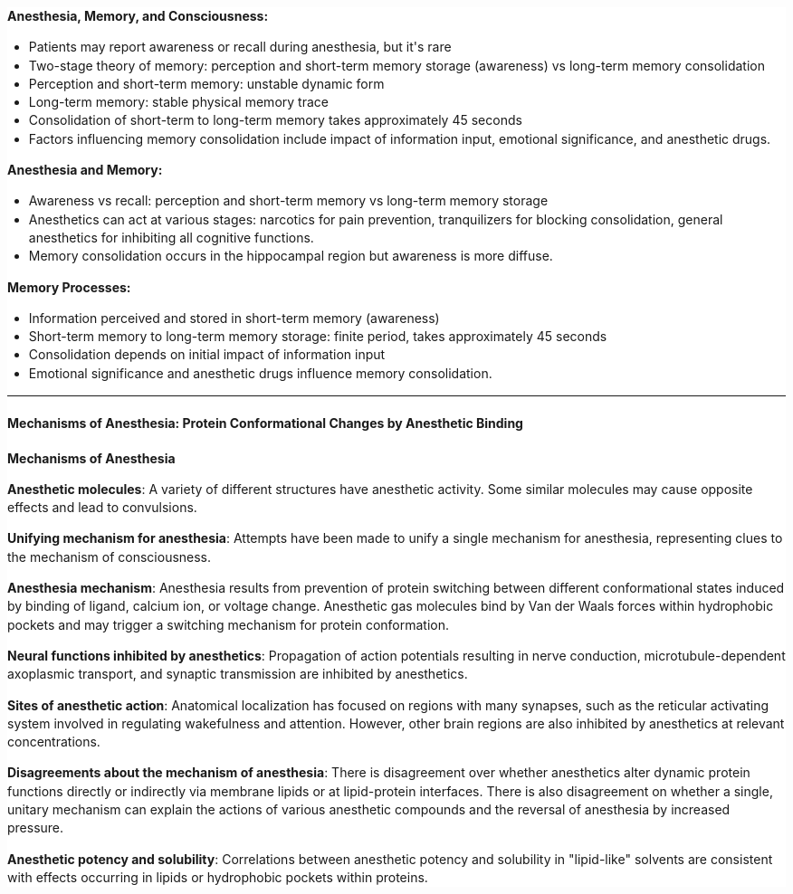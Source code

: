 **Anesthesia, Memory, and Consciousness:**
* Patients may report awareness or recall during anesthesia, but it's rare
* Two-stage theory of memory: perception and short-term memory storage (awareness) vs long-term memory consolidation
* Perception and short-term memory: unstable dynamic form
* Long-term memory: stable physical memory trace
* Consolidation of short-term to long-term memory takes approximately 45 seconds
* Factors influencing memory consolidation include impact of information input, emotional significance, and anesthetic drugs.

**Anesthesia and Memory:**
* Awareness vs recall: perception and short-term memory vs long-term memory storage
* Anesthetics can act at various stages: narcotics for pain prevention, tranquilizers for blocking consolidation, general anesthetics for inhibiting all cognitive functions.
* Memory consolidation occurs in the hippocampal region but awareness is more diffuse.

**Memory Processes:**
* Information perceived and stored in short-term memory (awareness)
* Short-term memory to long-term memory storage: finite period, takes approximately 45 seconds
* Consolidation depends on initial impact of information input
* Emotional significance and anesthetic drugs influence memory consolidation.

---

#### Mechanisms of Anesthesia: Protein Conformational Changes by Anesthetic Binding

**Mechanisms of Anesthesia**

**Anesthetic molecules**: A variety of different structures have anesthetic activity. Some similar molecules may cause opposite effects and lead to convulsions.

**Unifying mechanism for anesthesia**: Attempts have been made to unify a single mechanism for anesthesia, representing clues to the mechanism of consciousness.

**Anesthesia mechanism**: Anesthesia results from prevention of protein switching between different conformational states induced by binding of ligand, calcium ion, or voltage change. Anesthetic gas molecules bind by Van der Waals forces within hydrophobic pockets and may trigger a switching mechanism for protein conformation.

**Neural functions inhibited by anesthetics**: Propagation of action potentials resulting in nerve conduction, microtubule-dependent axoplasmic transport, and synaptic transmission are inhibited by anesthetics.

**Sites of anesthetic action**: Anatomical localization has focused on regions with many synapses, such as the reticular activating system involved in regulating wakefulness and attention. However, other brain regions are also inhibited by anesthetics at relevant concentrations.

**Disagreements about the mechanism of anesthesia**: There is disagreement over whether anesthetics alter dynamic protein functions directly or indirectly via membrane lipids or at lipid-protein interfaces. There is also disagreement on whether a single, unitary mechanism can explain the actions of various anesthetic compounds and the reversal of anesthesia by increased pressure.

**Anesthetic potency and solubility**: Correlations between anesthetic potency and solubility in "lipid-like" solvents are consistent with effects occurring in lipids or hydrophobic pockets within proteins.
